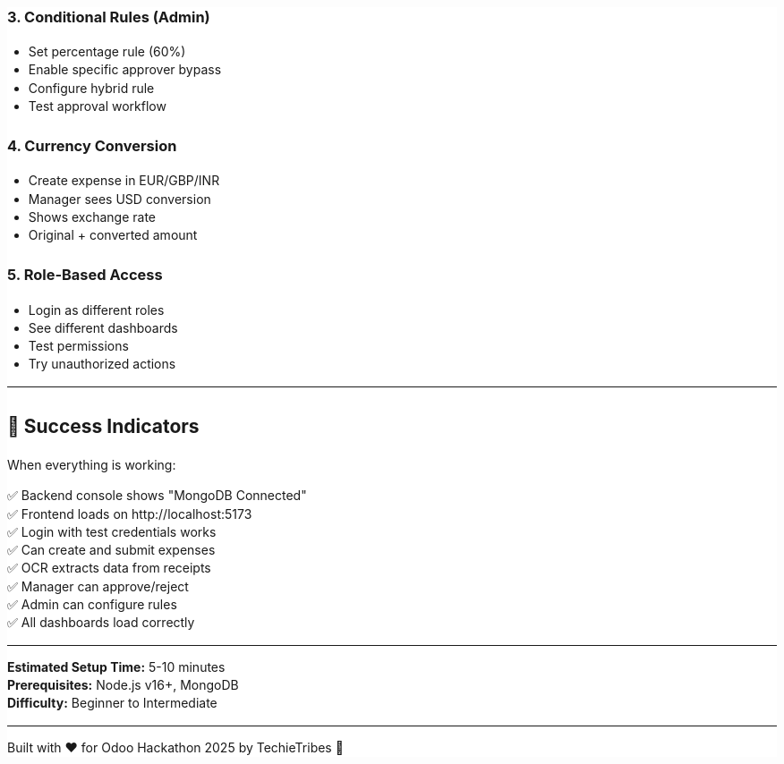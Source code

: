 ### 3. Conditional Rules (Admin)
- Set percentage rule (60%)
- Enable specific approver bypass
- Configure hybrid rule
- Test approval workflow

### 4. Currency Conversion
- Create expense in EUR/GBP/INR
- Manager sees USD conversion
- Shows exchange rate
- Original + converted amount

### 5. Role-Based Access
- Login as different roles
- See different dashboards
- Test permissions
- Try unauthorized actions

---

## 🎉 Success Indicators

When everything is working:

✅ Backend console shows "MongoDB Connected"  
✅ Frontend loads on http://localhost:5173  
✅ Login with test credentials works  
✅ Can create and submit expenses  
✅ OCR extracts data from receipts  
✅ Manager can approve/reject  
✅ Admin can configure rules  
✅ All dashboards load correctly  

---

**Estimated Setup Time:** 5-10 minutes  
**Prerequisites:** Node.js v16+, MongoDB  
**Difficulty:** Beginner to Intermediate  

---

Built with ❤️ for Odoo Hackathon 2025 by TechieTribes 🚀
